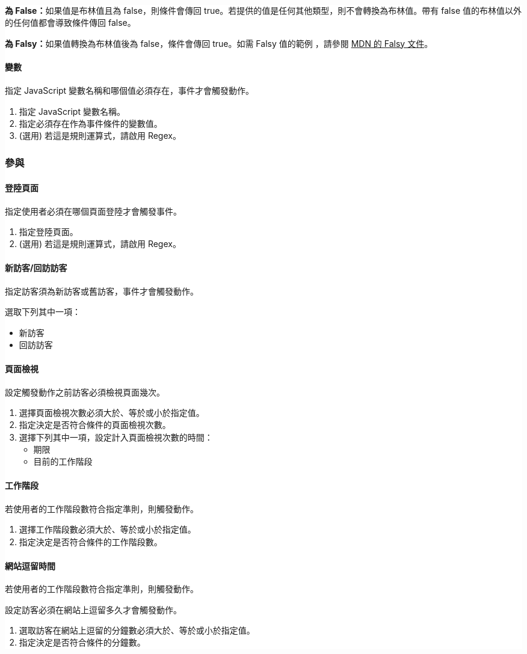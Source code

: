 **為 False：**&#x200B;如果值是布林值且為 false，則條件會傳回 true。若提供的值是任何其他類型，則不會轉換為布林值。帶有 false 值的布林值以外的任何值都會導致條件傳回 false。

**為 Falsy：**&#x200B;如果值轉換為布林值後為 false，條件會傳回 true。如需 Falsy 值的範例 ，請參閱 [MDN 的 Falsy 文件](https://developer.mozilla.org/zh-TW/docs/Glossary/Falsy)。

#### 變數

指定 JavaScript 變數名稱和哪個值必須存在，事件才會觸發動作。

1. 指定 JavaScript 變數名稱。
1. 指定必須存在作為事件條件的變數值。
1. (選用) 若這是規則運算式，請啟用 Regex。

### 參與

#### 登陸頁面

指定使用者必須在哪個頁面登陸才會觸發事件。

1. 指定登陸頁面。
1. (選用) 若這是規則運算式，請啟用 Regex。

#### 新訪客/回訪訪客

指定訪客須為新訪客或舊訪客，事件才會觸發動作。

選取下列其中一項：

* 新訪客
* 回訪訪客

#### 頁面檢視

設定觸發動作之前訪客必須檢視頁面幾次。

1. 選擇頁面檢視次數必須大於、等於或小於指定值。
1. 指定決定是否符合條件的頁面檢視次數。
1. 選擇下列其中一項，設定計入頁面檢視次數的時間：
   * 期限
   * 目前的工作階段

#### 工作階段

若使用者的工作階段數符合指定準則，則觸發動作。

1. 選擇工作階段數必須大於、等於或小於指定值。
1. 指定決定是否符合條件的工作階段數。

#### 網站逗留時間

若使用者的工作階段數符合指定準則，則觸發動作。

設定訪客必須在網站上逗留多久才會觸發動作。

1. 選取訪客在網站上逗留的分鐘數必須大於、等於或小於指定值。
1. 指定決定是否符合條件的分鐘數。
